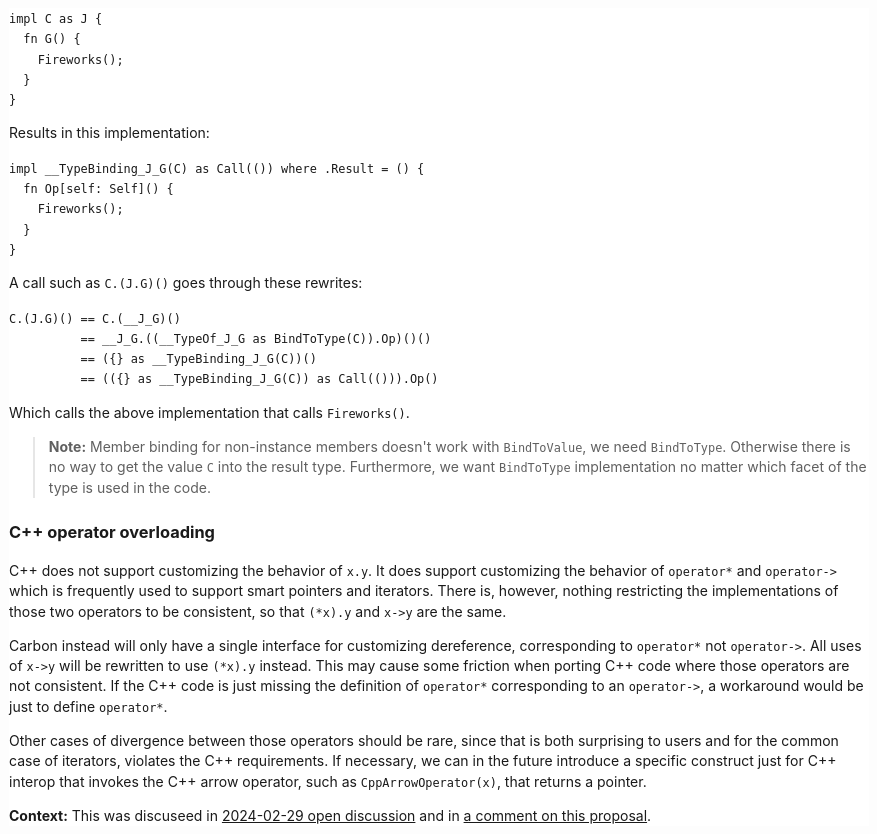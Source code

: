 ```carbon
impl C as J {
  fn G() {
    Fireworks();
  }
}
```

Results in this implementation:

```carbon
impl __TypeBinding_J_G(C) as Call(()) where .Result = () {
  fn Op[self: Self]() {
    Fireworks();
  }
}
```

A call such as `C.(J.G)()` goes through these rewrites:

```carbon
C.(J.G)() == C.(__J_G)()
          == __J_G.((__TypeOf_J_G as BindToType(C)).Op)()()
          == ({} as __TypeBinding_J_G(C))()
          == (({} as __TypeBinding_J_G(C)) as Call(())).Op()
```

Which calls the above implementation that calls `Fireworks()`.

> **Note:** Member binding for non-instance members doesn't work with
> `BindToValue`, we need `BindToType`. Otherwise there is no way to get the
> value `C` into the result type. Furthermore, we want `BindToType`
> implementation no matter which facet of the type is used in the code.

### C++ operator overloading

C++ does not support customizing the behavior of `x.y`. It does support
customizing the behavior of `operator*` and `operator->` which is frequently
used to support smart pointers and iterators. There is, however, nothing
restricting the implementations of those two operators to be consistent, so that
`(*x).y` and `x->y` are the same.

Carbon instead will only have a single interface for customizing dereference,
corresponding to `operator*` not `operator->`. All uses of `x->y` will be
rewritten to use `(*x).y` instead. This may cause some friction when porting C++
code where those operators are not consistent. If the C++ code is just missing
the definition of `operator*` corresponding to an `operator->`, a workaround
would be just to define `operator*`.

Other cases of divergence between those operators should be rare, since that is
both surprising to users and for the common case of iterators, violates the C++
requirements. If necessary, we can in the future introduce a specific construct
just for C++ interop that invokes the C++ arrow operator, such as
`CppArrowOperator(x)`, that returns a pointer.

**Context:** This was discuseed in
[2024-02-29 open discussion](https://docs.google.com/document/d/1s3mMCupmuSpWOFJGnvjoElcBIe2aoaysTIdyczvKX84/edit?resourcekey=0-G095Wc3sR6pW1hLJbGgE0g&tab=t.0#heading=h.5vj8ohrvqjqh)
and in
[a comment on this proposal](https://github.com/carbon-language/carbon-lang/pull/3720/files#r1507917882).
